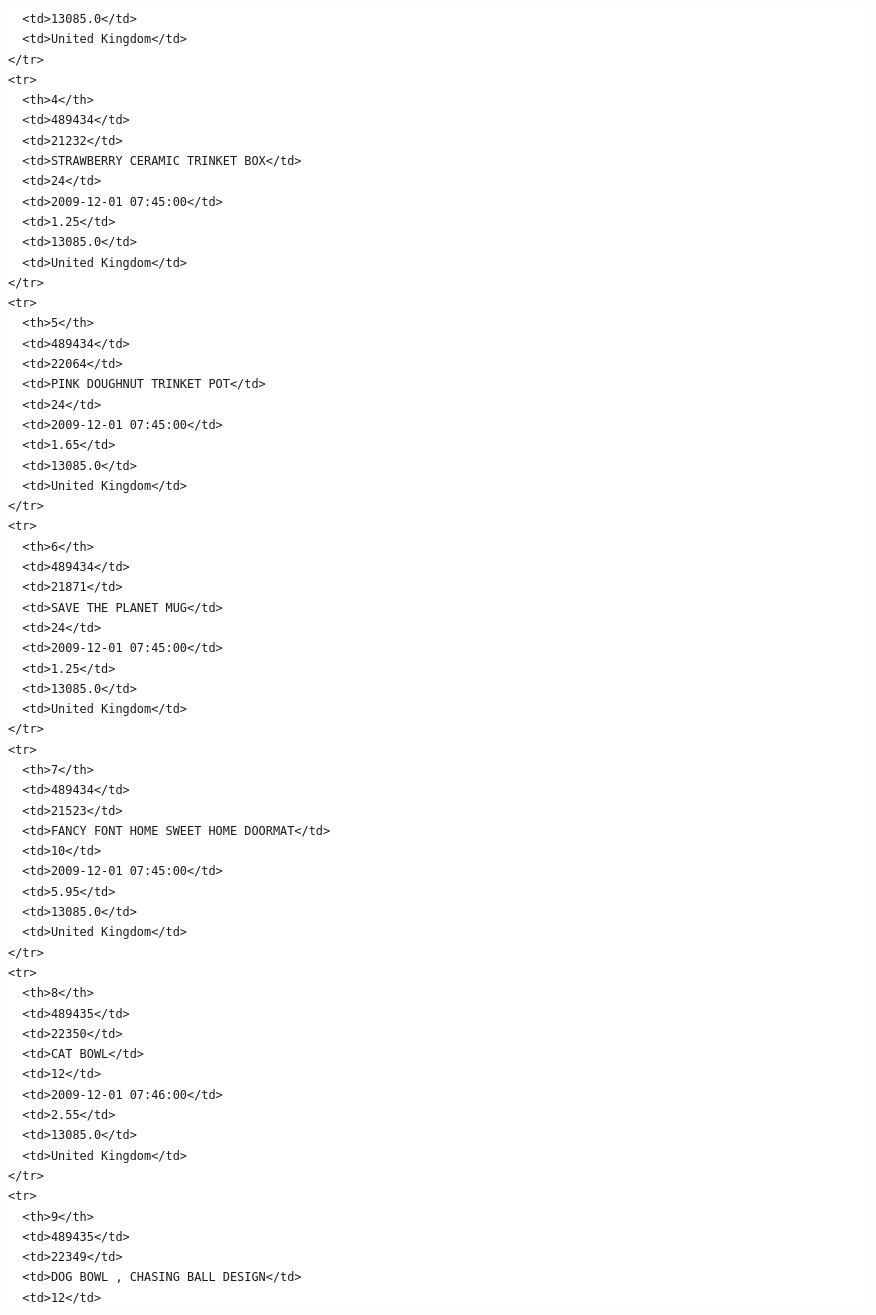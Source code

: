       <td>13085.0</td>
      <td>United Kingdom</td>
    </tr>
    <tr>
      <th>4</th>
      <td>489434</td>
      <td>21232</td>
      <td>STRAWBERRY CERAMIC TRINKET BOX</td>
      <td>24</td>
      <td>2009-12-01 07:45:00</td>
      <td>1.25</td>
      <td>13085.0</td>
      <td>United Kingdom</td>
    </tr>
    <tr>
      <th>5</th>
      <td>489434</td>
      <td>22064</td>
      <td>PINK DOUGHNUT TRINKET POT</td>
      <td>24</td>
      <td>2009-12-01 07:45:00</td>
      <td>1.65</td>
      <td>13085.0</td>
      <td>United Kingdom</td>
    </tr>
    <tr>
      <th>6</th>
      <td>489434</td>
      <td>21871</td>
      <td>SAVE THE PLANET MUG</td>
      <td>24</td>
      <td>2009-12-01 07:45:00</td>
      <td>1.25</td>
      <td>13085.0</td>
      <td>United Kingdom</td>
    </tr>
    <tr>
      <th>7</th>
      <td>489434</td>
      <td>21523</td>
      <td>FANCY FONT HOME SWEET HOME DOORMAT</td>
      <td>10</td>
      <td>2009-12-01 07:45:00</td>
      <td>5.95</td>
      <td>13085.0</td>
      <td>United Kingdom</td>
    </tr>
    <tr>
      <th>8</th>
      <td>489435</td>
      <td>22350</td>
      <td>CAT BOWL</td>
      <td>12</td>
      <td>2009-12-01 07:46:00</td>
      <td>2.55</td>
      <td>13085.0</td>
      <td>United Kingdom</td>
    </tr>
    <tr>
      <th>9</th>
      <td>489435</td>
      <td>22349</td>
      <td>DOG BOWL , CHASING BALL DESIGN</td>
      <td>12</td>